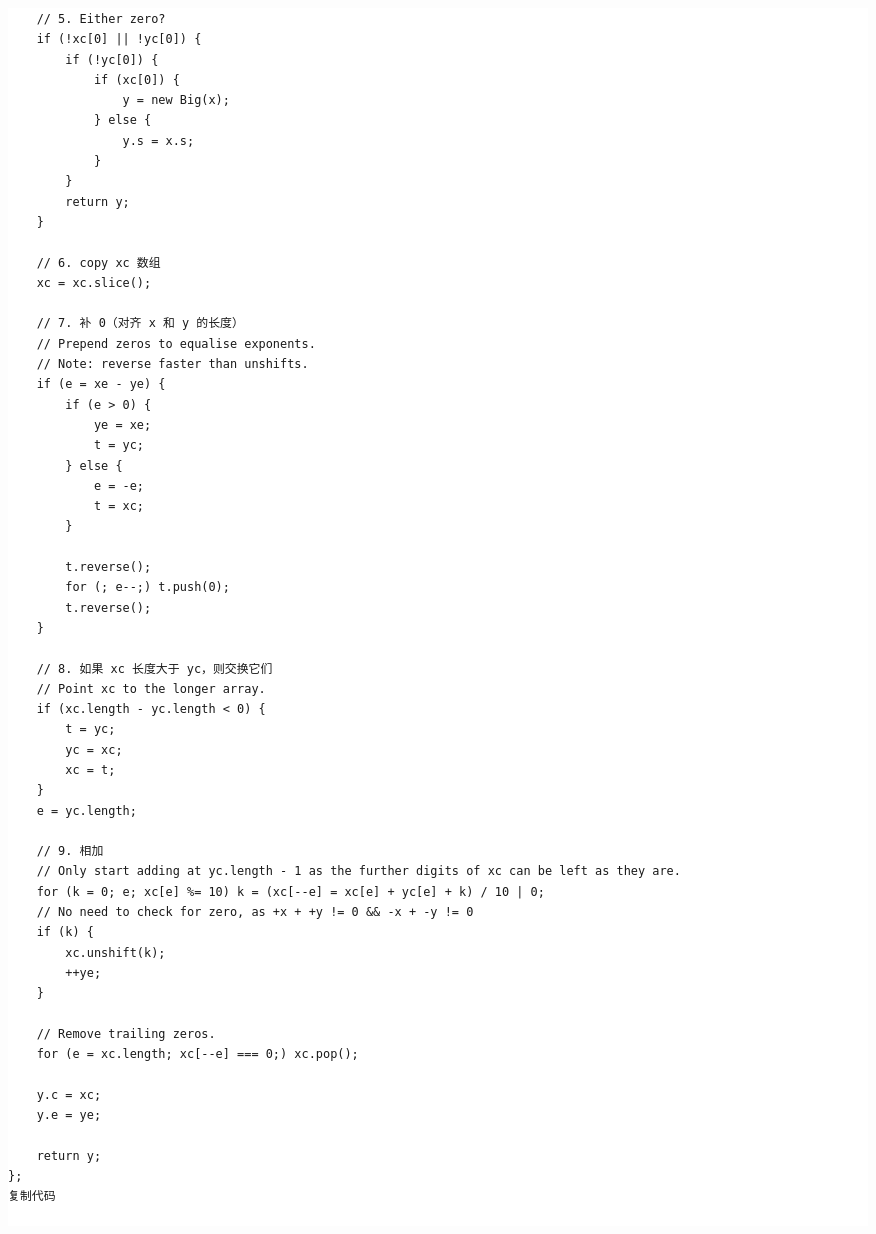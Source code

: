 ```
    // 5. Either zero?
    if (!xc[0] || !yc[0]) {
        if (!yc[0]) {
            if (xc[0]) {
                y = new Big(x);
            } else {
                y.s = x.s;
            }
        }
        return y;
    }
    
    // 6. copy xc 数组
    xc = xc.slice();
    
    // 7. 补 0（对齐 x 和 y 的长度）
    // Prepend zeros to equalise exponents.
    // Note: reverse faster than unshifts.
    if (e = xe - ye) {
        if (e > 0) {
            ye = xe;
            t = yc;
        } else {
            e = -e;
            t = xc;
        }

        t.reverse();
        for (; e--;) t.push(0);
        t.reverse();
    }
    
    // 8. 如果 xc 长度大于 yc，则交换它们
    // Point xc to the longer array.
    if (xc.length - yc.length < 0) {
        t = yc;
        yc = xc;
        xc = t;
    }
    e = yc.length;
    
    // 9. 相加
    // Only start adding at yc.length - 1 as the further digits of xc can be left as they are.
    for (k = 0; e; xc[e] %= 10) k = (xc[--e] = xc[e] + yc[e] + k) / 10 | 0;
    // No need to check for zero, as +x + +y != 0 && -x + -y != 0
    if (k) {
        xc.unshift(k);
        ++ye;
    }

    // Remove trailing zeros.
    for (e = xc.length; xc[--e] === 0;) xc.pop();

    y.c = xc;
    y.e = ye;

    return y;
};
复制代码


```
